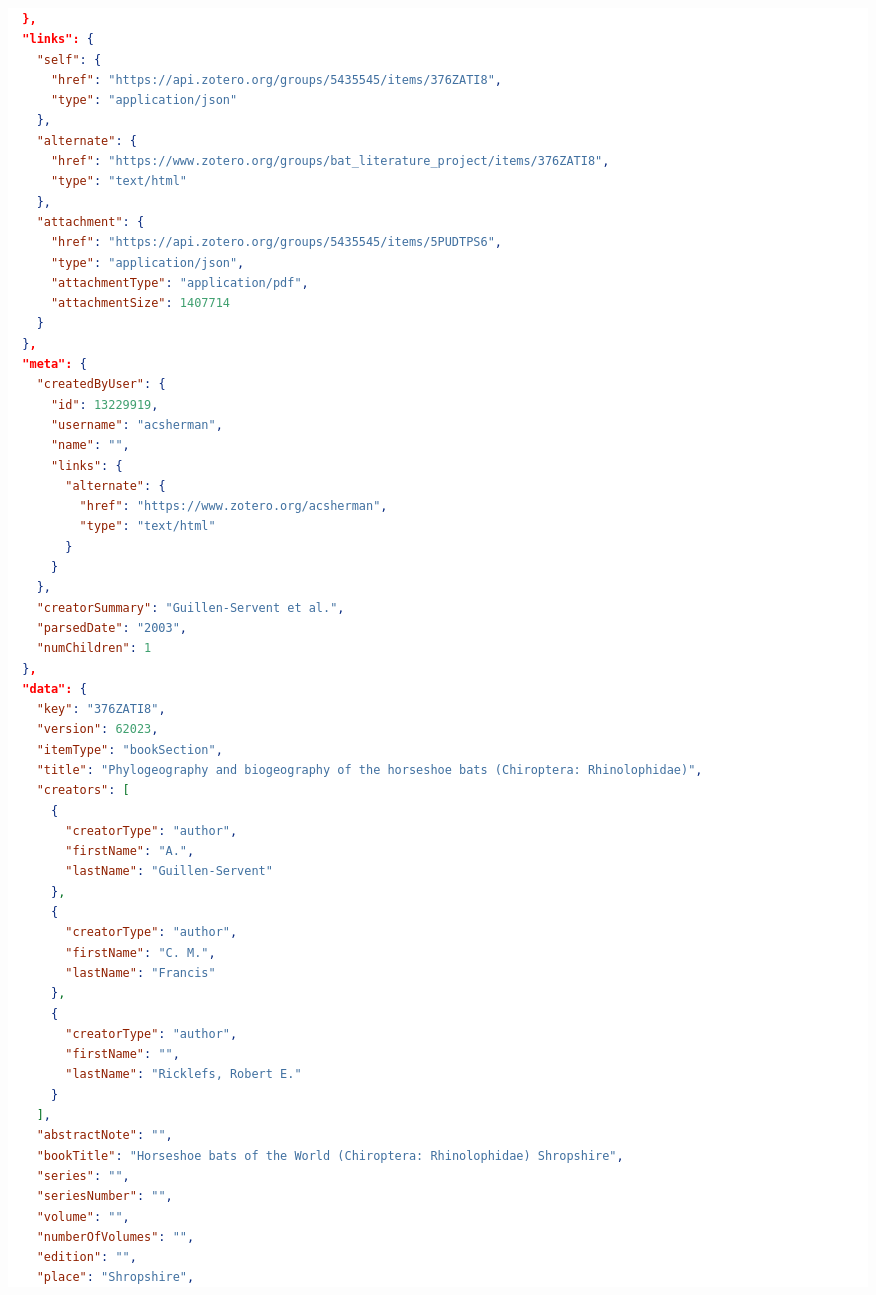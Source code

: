 ```json 
  },
  "links": {
    "self": {
      "href": "https://api.zotero.org/groups/5435545/items/376ZATI8",
      "type": "application/json"
    },
    "alternate": {
      "href": "https://www.zotero.org/groups/bat_literature_project/items/376ZATI8",
      "type": "text/html"
    },
    "attachment": {
      "href": "https://api.zotero.org/groups/5435545/items/5PUDTPS6",
      "type": "application/json",
      "attachmentType": "application/pdf",
      "attachmentSize": 1407714
    }
  },
  "meta": {
    "createdByUser": {
      "id": 13229919,
      "username": "acsherman",
      "name": "",
      "links": {
        "alternate": {
          "href": "https://www.zotero.org/acsherman",
          "type": "text/html"
        }
      }
    },
    "creatorSummary": "Guillen-Servent et al.",
    "parsedDate": "2003",
    "numChildren": 1
  },
  "data": {
    "key": "376ZATI8",
    "version": 62023,
    "itemType": "bookSection",
    "title": "Phylogeography and biogeography of the horseshoe bats (Chiroptera: Rhinolophidae)",
    "creators": [
      {
        "creatorType": "author",
        "firstName": "A.",
        "lastName": "Guillen-Servent"
      },
      {
        "creatorType": "author",
        "firstName": "C. M.",
        "lastName": "Francis"
      },
      {
        "creatorType": "author",
        "firstName": "",
        "lastName": "Ricklefs, Robert E."
      }
    ],
    "abstractNote": "",
    "bookTitle": "Horseshoe bats of the World (Chiroptera: Rhinolophidae) Shropshire",
    "series": "",
    "seriesNumber": "",
    "volume": "",
    "numberOfVolumes": "",
    "edition": "",
    "place": "Shropshire",
```